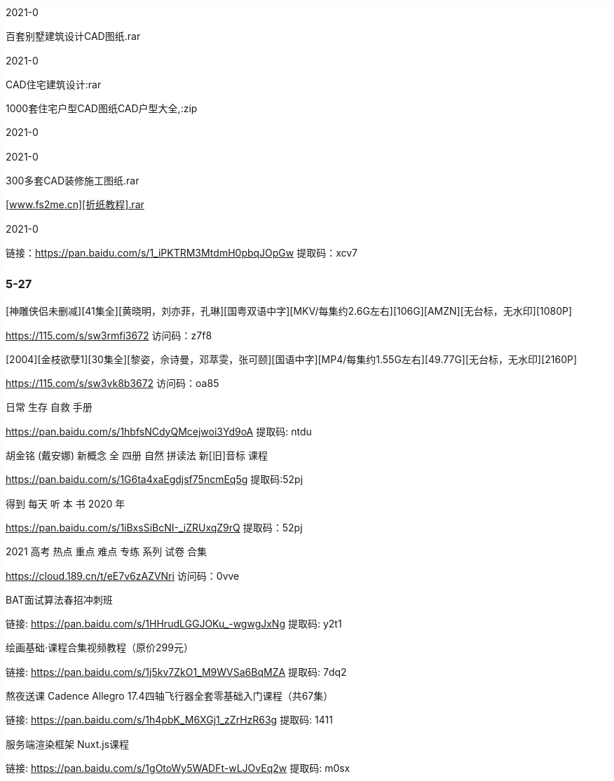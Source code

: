 2021-0

百套别墅建筑设计CAD图纸.rar

2021-0

CAD住宅建筑设计:rar

1000套住宅户型CAD图纸CAD户型大全,:zip

2021-0

2021-0

300多套CAD装修施工图纸.rar

[www.fs2me.cn][折纸教程].rar

2021-0



链接：https://pan.baidu.com/s/1_iPKTRM3MtdmH0pbqJOpGw  提取码：xcv7 

### 5-27

[神雕侠侣未删减][41集全][黄晓明，刘亦菲，孔琳][国粤双语中字][MKV/每集约2.6G左右][106G][AMZN][无台标，无水印][1080P]  

https://115.com/s/sw3rmfi3672 访问码：z7f8

[2004][金枝欲孽1][30集全][黎姿，佘诗曼，邓萃雯，张可颐][国语中字][MP4/每集约1.55G左右][49.77G][无台标，无水印][2160P]  

https://115.com/s/sw3vk8b3672  访问码：oa85

日常 生存 自救 手册  

https://pan.baidu.com/s/1hbfsNCdyQMcejwoi3Yd9oA 提取码: ntdu

胡金铭 (戴安娜) 新概念 全 四册 自然 拼读法 新[旧]音标 课程  

https://pan.baidu.com/s/1G6ta4xaEgdjsf75ncmEq5g 提取码:52pj

得到 每天 听 本 书 2020 年

https://pan.baidu.com/s/1iBxsSiBcNI-_iZRUxqZ9rQ 提取码：52pj

2021 高考 热点 重点  难点 专练 系列 试卷 合集

https://cloud.189.cn/t/eE7v6zAZVNri 访问码：0vve

BAT面试算法春招冲刺班

链接: https://pan.baidu.com/s/1HHrudLGGJOKu_-wgwgJxNg 提取码: y2t1

绘画基础·课程合集视频教程（原价299元）

链接: https://pan.baidu.com/s/1j5kv7ZkO1_M9WVSa6BqMZA 提取码: 7dq2

熬夜送课 Cadence Allegro 17.4四轴飞行器全套零基础入门课程（共67集）

链接: https://pan.baidu.com/s/1h4pbK_M6XGj1_zZrHzR63g 提取码: 1411

服务端渲染框架 Nuxt.js课程

链接: https://pan.baidu.com/s/1gOtoWy5WADFt-wLJOvEq2w 提取码: m0sx
